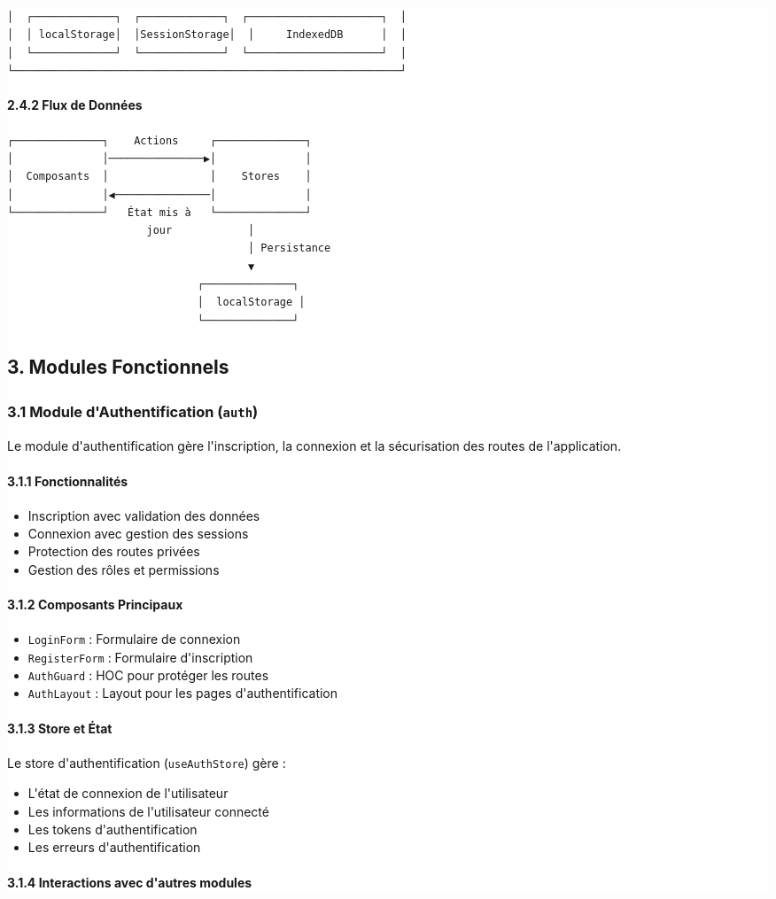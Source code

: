 ```
│  ┌─────────────┐  ┌─────────────┐  ┌─────────────────────┐  │
│  │ localStorage│  │SessionStorage│  │     IndexedDB      │  │
│  └─────────────┘  └─────────────┘  └─────────────────────┘  │
└─────────────────────────────────────────────────────────────┘
```

#### 2.4.2 Flux de Données

```
┌──────────────┐    Actions     ┌──────────────┐
│              │───────────────▶│              │
│  Composants  │                │    Stores    │
│              │◀───────────────│              │
└──────────────┘   État mis à   └──────────────┘
                      jour            │
                                      │ Persistance
                                      ▼
                              ┌──────────────┐
                              │  localStorage │
                              └──────────────┘
```

## 3. Modules Fonctionnels

### 3.1 Module d'Authentification (`auth`)

Le module d'authentification gère l'inscription, la connexion et la sécurisation des routes de l'application.

#### 3.1.1 Fonctionnalités

- Inscription avec validation des données
- Connexion avec gestion des sessions
- Protection des routes privées
- Gestion des rôles et permissions

#### 3.1.2 Composants Principaux

- `LoginForm` : Formulaire de connexion
- `RegisterForm` : Formulaire d'inscription
- `AuthGuard` : HOC pour protéger les routes
- `AuthLayout` : Layout pour les pages d'authentification

#### 3.1.3 Store et État

Le store d'authentification (`useAuthStore`) gère :
- L'état de connexion de l'utilisateur
- Les informations de l'utilisateur connecté
- Les tokens d'authentification
- Les erreurs d'authentification

#### 3.1.4 Interactions avec d'autres modules
